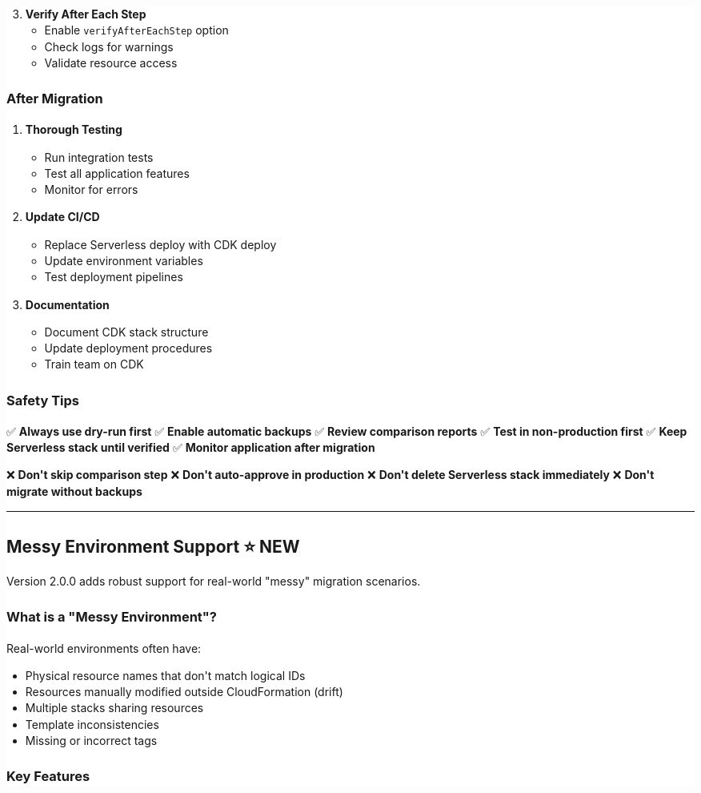 3. **Verify After Each Step**
   - Enable `verifyAfterEachStep` option
   - Check logs for warnings
   - Validate resource access

### After Migration

1. **Thorough Testing**
   - Run integration tests
   - Test all application features
   - Monitor for errors

2. **Update CI/CD**
   - Replace Serverless deploy with CDK deploy
   - Update environment variables
   - Test deployment pipelines

3. **Documentation**
   - Document CDK stack structure
   - Update deployment procedures
   - Train team on CDK

### Safety Tips

✅ **Always use dry-run first**
✅ **Enable automatic backups**
✅ **Review comparison reports**
✅ **Test in non-production first**
✅ **Keep Serverless stack until verified**
✅ **Monitor application after migration**

❌ **Don't skip comparison step**
❌ **Don't auto-approve in production**
❌ **Don't delete Serverless stack immediately**
❌ **Don't migrate without backups**

---

## Messy Environment Support ⭐ NEW

Version 2.0.0 adds robust support for real-world "messy" migration scenarios.

### What is a "Messy Environment"?

Real-world environments often have:
- Physical resource names that don't match logical IDs
- Resources manually modified outside CloudFormation (drift)
- Multiple stacks sharing resources
- Template inconsistencies
- Missing or incorrect tags

### Key Features

